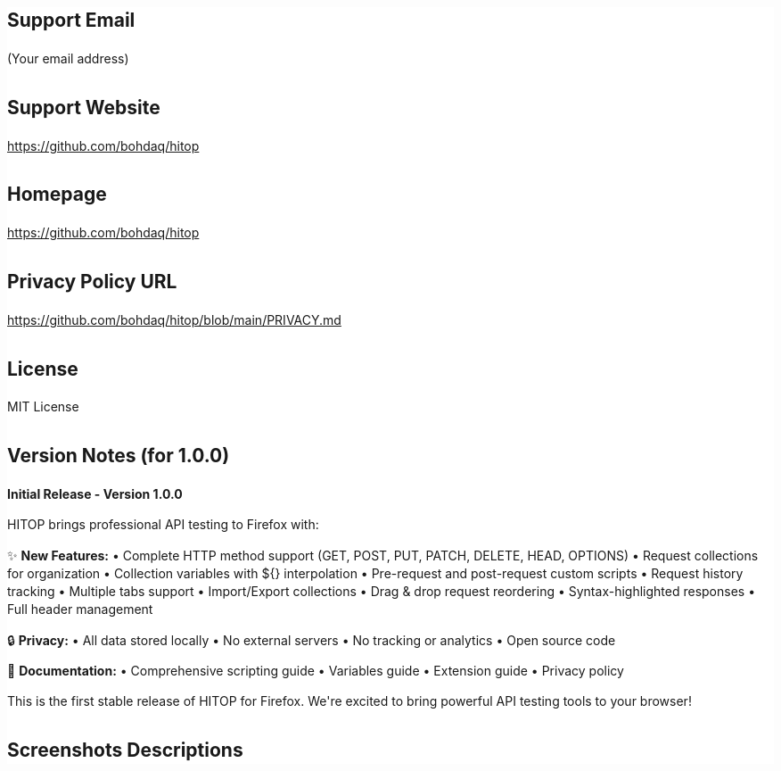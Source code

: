 ## Support Email
(Your email address)

## Support Website
https://github.com/bohdaq/hitop

## Homepage
https://github.com/bohdaq/hitop

## Privacy Policy URL
https://github.com/bohdaq/hitop/blob/main/PRIVACY.md

## License
MIT License

## Version Notes (for 1.0.0)

**Initial Release - Version 1.0.0**

HITOP brings professional API testing to Firefox with:

✨ **New Features:**
• Complete HTTP method support (GET, POST, PUT, PATCH, DELETE, HEAD, OPTIONS)
• Request collections for organization
• Collection variables with ${} interpolation
• Pre-request and post-request custom scripts
• Request history tracking
• Multiple tabs support
• Import/Export collections
• Drag & drop request reordering
• Syntax-highlighted responses
• Full header management

🔒 **Privacy:**
• All data stored locally
• No external servers
• No tracking or analytics
• Open source code

📝 **Documentation:**
• Comprehensive scripting guide
• Variables guide
• Extension guide
• Privacy policy

This is the first stable release of HITOP for Firefox. We're excited to bring powerful API testing tools to your browser!

## Screenshots Descriptions
